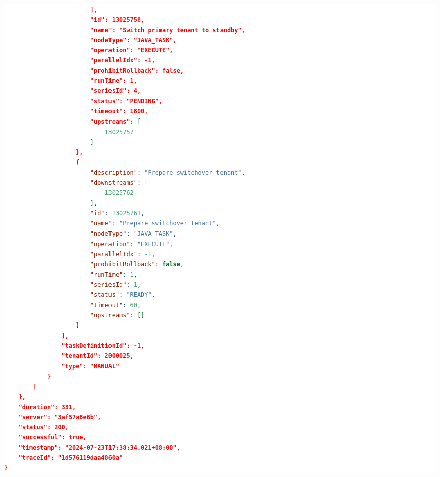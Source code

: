 ```json
                        ],
                        "id": 13025758,
                        "name": "Switch primary tenant to standby",
                        "nodeType": "JAVA_TASK",
                        "operation": "EXECUTE",
                        "parallelIdx": -1,
                        "prohibitRollback": false,
                        "runTime": 1,
                        "seriesId": 4,
                        "status": "PENDING",
                        "timeout": 1800,
                        "upstreams": [
                            13025757
                        ]
                    },
                    {
                        "description": "Prepare switchover tenant",
                        "downstreams": [
                            13025762
                        ],
                        "id": 13025761,
                        "name": "Prepare switchover tenant",
                        "nodeType": "JAVA_TASK",
                        "operation": "EXECUTE",
                        "parallelIdx": -1,
                        "prohibitRollback": false,
                        "runTime": 1,
                        "seriesId": 1,
                        "status": "READY",
                        "timeout": 60,
                        "upstreams": []
                    }
                ],
                "taskDefinitionId": -1,
                "tenantId": 2000025,
                "type": "MANUAL"
            }
        ]
    },
    "duration": 331,
    "server": "3af57a8e6b",
    "status": 200,
    "successful": true,
    "timestamp": "2024-07-23T17:38:34.021+08:00",
    "traceId": "1d576119daa4860a"
}
```
